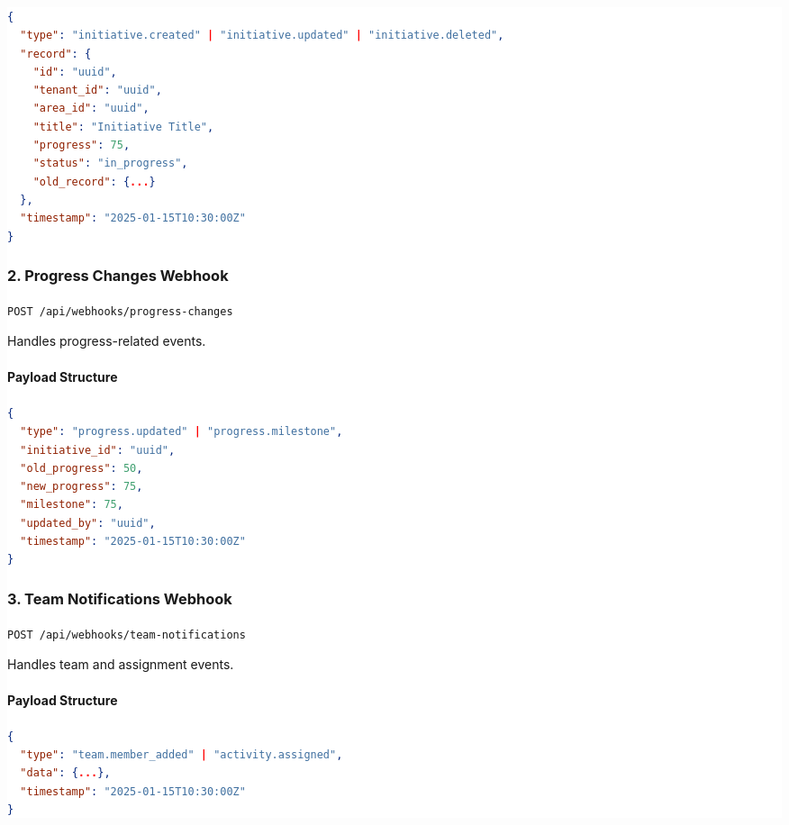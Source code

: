 ```json
{
  "type": "initiative.created" | "initiative.updated" | "initiative.deleted",
  "record": {
    "id": "uuid",
    "tenant_id": "uuid",
    "area_id": "uuid",
    "title": "Initiative Title",
    "progress": 75,
    "status": "in_progress",
    "old_record": {...}
  },
  "timestamp": "2025-01-15T10:30:00Z"
}
```

### 2. Progress Changes Webhook

```http
POST /api/webhooks/progress-changes
```

Handles progress-related events.

#### Payload Structure

```json
{
  "type": "progress.updated" | "progress.milestone",
  "initiative_id": "uuid",
  "old_progress": 50,
  "new_progress": 75,
  "milestone": 75,
  "updated_by": "uuid",
  "timestamp": "2025-01-15T10:30:00Z"
}
```

### 3. Team Notifications Webhook

```http
POST /api/webhooks/team-notifications
```

Handles team and assignment events.

#### Payload Structure

```json
{
  "type": "team.member_added" | "activity.assigned",
  "data": {...},
  "timestamp": "2025-01-15T10:30:00Z"
}
```

